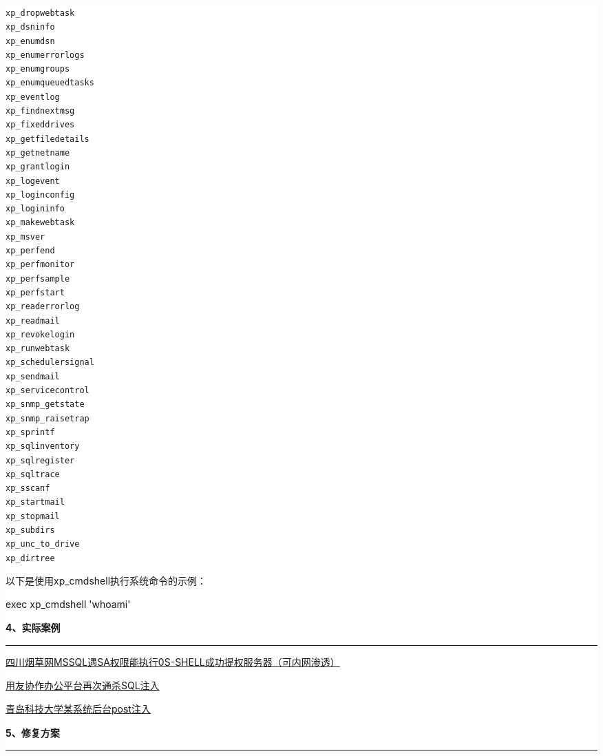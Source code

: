 	xp_dropwebtask
	xp_dsninfo
	xp_enumdsn
	xp_enumerrorlogs
	xp_enumgroups
	xp_enumqueuedtasks
	xp_eventlog
	xp_findnextmsg
	xp_fixeddrives
	xp_getfiledetails
	xp_getnetname
	xp_grantlogin
	xp_logevent
	xp_loginconfig
	xp_logininfo
	xp_makewebtask
	xp_msver
	xp_perfend
	xp_perfmonitor
	xp_perfsample
	xp_perfstart
	xp_readerrorlog
	xp_readmail
	xp_revokelogin
	xp_runwebtask
	xp_schedulersignal
	xp_sendmail
	xp_servicecontrol
	xp_snmp_getstate
	xp_snmp_raisetrap
	xp_sprintf
	xp_sqlinventory
	xp_sqlregister
	xp_sqltrace
	xp_sscanf
	xp_startmail
	xp_stopmail
	xp_subdirs
	xp_unc_to_drive
	xp_dirtree
以下是使用xp_cmdshell执行系统命令的示例：

exec xp_cmdshell 'whoami'

**4、实际案例**

---
[四川烟草网MSSQL遇SA权限能执行0S-SHELL成功提权服务器（可内网渗透）](http://www.wooyun.org/bugs/wooyun-2015-0104036)

[用友协作办公平台再次通杀SQL注入](http://www.wooyun.org/bugs/wooyun-2014-061080)

[青岛科技大学某系统后台post注入](http://www.wooyun.org/bugs/wooyun-2010-0109828)

**5、修复方案**

---
